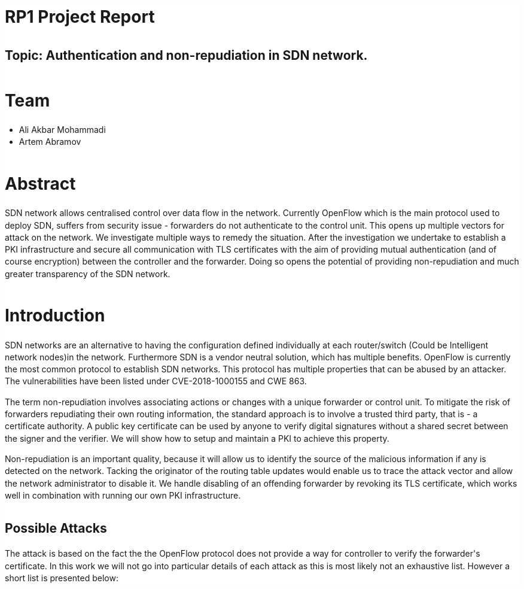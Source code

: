 # RP1 Project Report

## **Topic: Authentication and non-repudiation in SDN network.**

# Team

- Ali Akbar Mohammadi
- Artem Abramov



# Abstract

SDN network allows centralised control over data flow in the network. Currently OpenFlow which is the main protocol used to deploy SDN, suffers from security issue - forwarders do not authenticate to the control unit. This opens up multiple vectors for attack on the network. We investigate multiple ways to remedy the situation. After the investigation we undertake to establish a PKI infrastructure and secure all communication with TLS certificates with the aim of providing mutual authentication (and of course encryption) between the controller and the forwarder. Doing so opens the potential of providing non-repudiation and much greater transparency of the SDN network.





# Introduction

SDN networks are an alternative to having the configuration defined individually at each router/switch (Could be Intelligent network nodes)in the network. Furthermore SDN is a vendor neutral solution, which has multiple benefits. OpenFlow is currently the most common protocol to establish SDN networks. This protocol has multiple properties that can be abused by an attacker. The vulnerabilities have been listed under CVE-2018-1000155 and CWE 863.

The term non-repudiation involves associating actions or changes with a unique forwarder or control unit.  To mitigate the risk of forwarders repudiating their own routing information, the standard approach is to involve a trusted third party, that is - a certificate authority. A public key certificate can be used by anyone to verify digital signatures without a shared secret between the signer and the verifier. We will show how to setup and maintain a PKI to achieve this property.

Non-repudiation is an important quality, because it will allow us to identify the source of the malicious information if any is detected on the network. Tacking the originator of the routing table updates would enable us to trace the attack vector and allow the network administrator to disable it. We handle disabling of an offending forwarder by revoking its TLS certificate, which works well in combination with running our own PKI infrastructure.

## Possible Attacks

The attack is based on the fact the the OpenFlow protocol does not provide a way for controller to verify the forwarder's certificate. In this work we will not go into particular details of each attack as this is most likely not an exhaustive list. However a short list is presented below:
